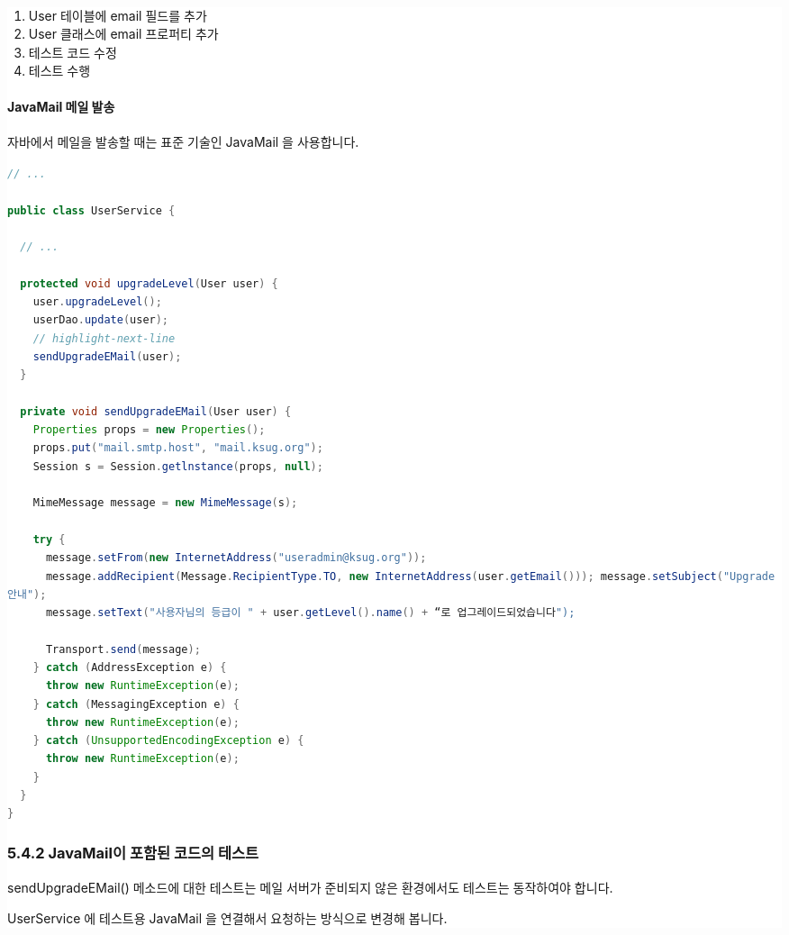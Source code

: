 1. User 테이블에 email 필드를 추가
2. User 클래스에 email 프로퍼티 추가
3. 테스트 코드 수정
4. 테스트 수행

#### JavaMail 메일 발송

자바에서 메일을 발송할 때는 표준 기술인 JavaMail 을 사용합니다.

```java title="UserService.java"
// ...

public class UserService {
	
  // ...
	
  protected void upgradeLevel(User user) {
    user.upgradeLevel();
    userDao.update(user);
    // highlight-next-line
    sendUpgradeEMail(user);
  }
	
  private void sendUpgradeEMail(User user) {
    Properties props = new Properties();
    props.put("mail.smtp.host", "mail.ksug.org");
    Session s = Session.getlnstance(props, null);
    
    MimeMessage message = new MimeMessage(s); 
    
    try {
      message.setFrom(new InternetAddress("useradmin@ksug.org"));
      message.addRecipient(Message.RecipientType.TO, new InternetAddress(user.getEmail())); message.setSubject("Upgrade 안내");
      message.setText("사용자님의 등급이 " + user.getLevel().name() + “로 업그레이드되었습니다");
      
      Transport.send(message);
    } catch (AddressException e) {
      throw new RuntimeException(e); 
    } catch (MessagingException e) {
      throw new RuntimeException(e);
    } catch (UnsupportedEncodingException e) {
      throw new RuntimeException(e);
    }
  }
}
```

### 5.4.2 JavaMail이 포함된 코드의 테스트

sendUpgradeEMail() 메소드에 대한 테스트는 메일 서버가 준비되지 않은 환경에서도 테스트는 동작하여야 합니다.

UserService 에 테스트용 JavaMail 을 연결해서 요청하는 방식으로 변경해 봅니다.
